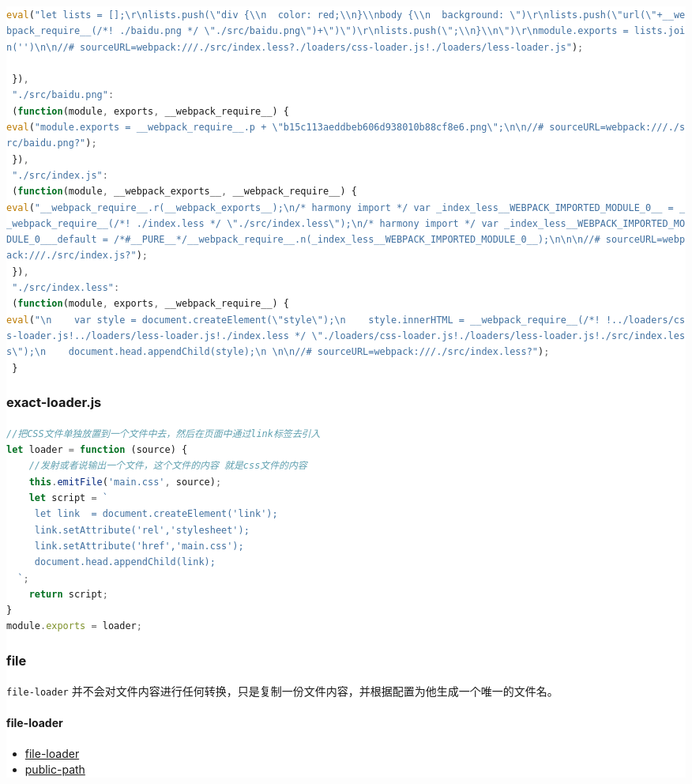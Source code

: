 ```js
eval("let lists = [];\r\nlists.push(\"div {\\n  color: red;\\n}\\nbody {\\n  background: \")\r\nlists.push(\"url(\"+__webpack_require__(/*! ./baidu.png */ \"./src/baidu.png\")+\")\")\r\nlists.push(\";\\n}\\n\")\r\nmodule.exports = lists.join('')\n\n//# sourceURL=webpack:///./src/index.less?./loaders/css-loader.js!./loaders/less-loader.js");

 }),
 "./src/baidu.png":
 (function(module, exports, __webpack_require__) {
eval("module.exports = __webpack_require__.p + \"b15c113aeddbeb606d938010b88cf8e6.png\";\n\n//# sourceURL=webpack:///./src/baidu.png?");
 }),
 "./src/index.js":
 (function(module, __webpack_exports__, __webpack_require__) {
eval("__webpack_require__.r(__webpack_exports__);\n/* harmony import */ var _index_less__WEBPACK_IMPORTED_MODULE_0__ = __webpack_require__(/*! ./index.less */ \"./src/index.less\");\n/* harmony import */ var _index_less__WEBPACK_IMPORTED_MODULE_0___default = /*#__PURE__*/__webpack_require__.n(_index_less__WEBPACK_IMPORTED_MODULE_0__);\n\n\n//# sourceURL=webpack:///./src/index.js?");
 }),
 "./src/index.less":
 (function(module, exports, __webpack_require__) {
eval("\n    var style = document.createElement(\"style\");\n    style.innerHTML = __webpack_require__(/*! !../loaders/css-loader.js!../loaders/less-loader.js!./index.less */ \"./loaders/css-loader.js!./loaders/less-loader.js!./src/index.less\");\n    document.head.appendChild(style);\n \n\n//# sourceURL=webpack:///./src/index.less?");
 }
```
### exact-loader.js
```js
//把CSS文件单独放置到一个文件中去，然后在页面中通过link标签去引入
let loader = function (source) {
    //发射或者说输出一个文件，这个文件的内容 就是css文件的内容
    this.emitFile('main.css', source);
    let script = `
     let link  = document.createElement('link');
     link.setAttribute('rel','stylesheet');
     link.setAttribute('href','main.css');
     document.head.appendChild(link);
  `;
    return script;
}
module.exports = loader;
```
### file

`file-loader` 并不会对文件内容进行任何转换，只是复制一份文件内容，并根据配置为他生成一个唯一的文件名。

#### file-loader
- [file-loader](https://github.com/webpack-contrib/file-loader/blob/master/src/index.js)
- [public-path](https://webpack.js.org/guides/public-path/#on-the-fly)

